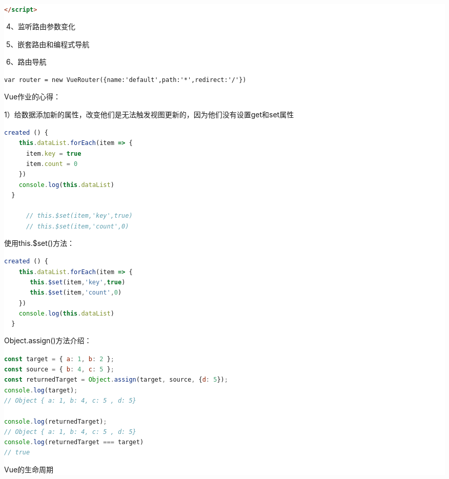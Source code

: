 ```html
</script>
```

​	4、监听路由参数变化

​	5、嵌套路由和编程式导航

​	6、路由导航

​	`var router = new VueRouter({name:'default',path:'*',redirect:'/'})`

Vue作业的心得：

1）给数据添加新的属性，改变他们是无法触发视图更新的，因为他们没有设置get和set属性

```js
created () {
    this.dataList.forEach(item => {
      item.key = true
      item.count = 0
    })
    console.log(this.dataList)
  }

      // this.$set(item,'key',true)
      // this.$set(item,'count',0)
```

使用this.$set()方法：

```js
created () {
    this.dataList.forEach(item => {
       this.$set(item,'key',true)
       this.$set(item,'count',0)
    })
    console.log(this.dataList)
  }
```

Object.assign()方法介绍：

```js
const target = { a: 1, b: 2 };
const source = { b: 4, c: 5 };
const returnedTarget = Object.assign(target, source, {d: 5});
console.log(target);
// Object { a: 1, b: 4, c: 5 , d: 5}

console.log(returnedTarget);
// Object { a: 1, b: 4, c: 5 , d: 5}
console.log(returnedTarget === target)
// true
```



Vue的生命周期

